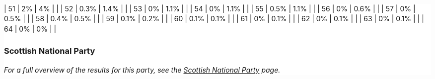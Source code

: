 | 51 | 2% | 4% |  |
| 52 | 0.3% | 1.4% |  |
| 53 | 0% | 1.1% |  |
| 54 | 0% | 1.1% |  |
| 55 | 0.5% | 1.1% |  |
| 56 | 0% | 0.6% |  |
| 57 | 0% | 0.5% |  |
| 58 | 0.4% | 0.5% |  |
| 59 | 0.1% | 0.2% |  |
| 60 | 0.1% | 0.1% |  |
| 61 | 0% | 0.1% |  |
| 62 | 0% | 0.1% |  |
| 63 | 0% | 0.1% |  |
| 64 | 0% | 0% |  |

### Scottish National Party

*For a full overview of the results for this party, see the [Scottish National Party](party-scottishnationalparty.html) page.*
